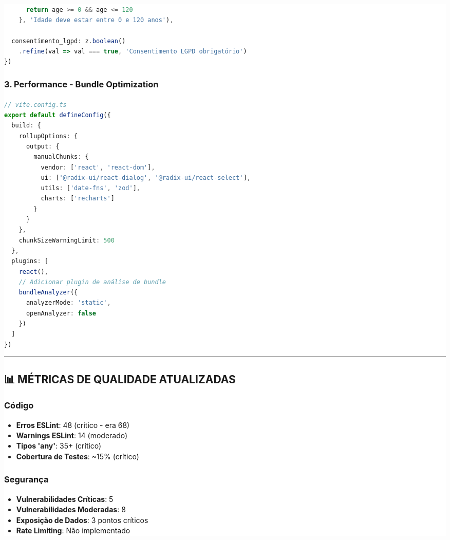 ```typescript
      return age >= 0 && age <= 120
    }, 'Idade deve estar entre 0 e 120 anos'),
  
  consentimento_lgpd: z.boolean()
    .refine(val => val === true, 'Consentimento LGPD obrigatório')
})
```

### **3. Performance - Bundle Optimization**

```typescript
// vite.config.ts
export default defineConfig({
  build: {
    rollupOptions: {
      output: {
        manualChunks: {
          vendor: ['react', 'react-dom'],
          ui: ['@radix-ui/react-dialog', '@radix-ui/react-select'],
          utils: ['date-fns', 'zod'],
          charts: ['recharts']
        }
      }
    },
    chunkSizeWarningLimit: 500
  },
  plugins: [
    react(),
    // Adicionar plugin de análise de bundle
    bundleAnalyzer({
      analyzerMode: 'static',
      openAnalyzer: false
    })
  ]
})
```

---

## 📊 **MÉTRICAS DE QUALIDADE ATUALIZADAS**

### **Código**
- **Erros ESLint**: 48 (crítico - era 68)
- **Warnings ESLint**: 14 (moderado)
- **Tipos 'any'**: 35+ (crítico)
- **Cobertura de Testes**: ~15% (crítico)

### **Segurança**
- **Vulnerabilidades Críticas**: 5
- **Vulnerabilidades Moderadas**: 8
- **Exposição de Dados**: 3 pontos críticos
- **Rate Limiting**: Não implementado
